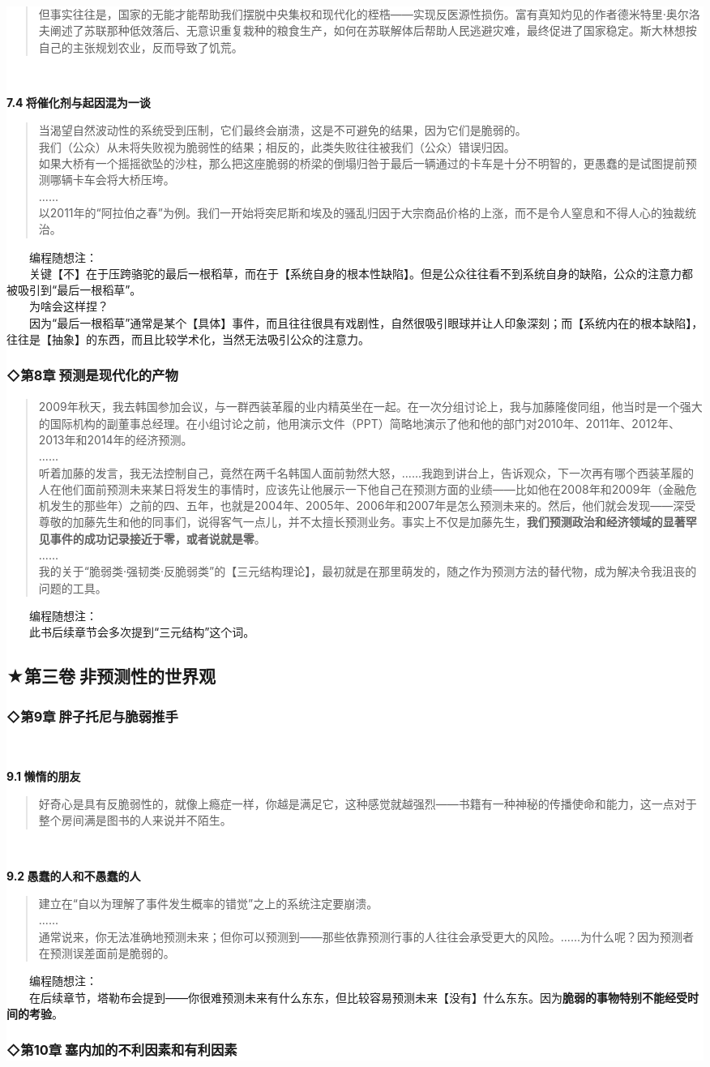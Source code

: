 > 但事实往往是，国家的无能才能帮助我们摆脱中央集权和现代化的桎梏——实现反医源性损伤。富有真知灼见的作者德米特里·奥尔洛夫阐述了苏联那种低效落后、无意识重复栽种的粮食生产，如何在苏联解体后帮助人民逃避灾难，最终促进了国家稳定。斯大林想按自己的主张规划农业，反而导致了饥荒。

　　

**7.4 将催化剂与起因混为一谈**

> 当渴望自然波动性的系统受到压制，它们最终会崩溃，这是不可避免的结果，因为它们是脆弱的。  
> 我们（公众）从未将失败视为脆弱性的结果；相反的，此类失败往往被我们（公众）错误归因。  
> 如果大桥有一个摇摇欲坠的沙柱，那么把这座脆弱的桥梁的倒塌归咎于最后一辆通过的卡车是十分不明智的，更愚蠢的是试图提前预测哪辆卡车会将大桥压垮。  
> ......  
> 以2011年的“阿拉伯之春”为例。我们一开始将突尼斯和埃及的骚乱归因于大宗商品价格的上涨，而不是令人窒息和不得人心的独裁统治。

　　编程随想注：  
　　关键【不】在于压跨骆驼的最后一根稻草，而在于【系统自身的根本性缺陷】。但是公众往往看不到系统自身的缺陷，公众的注意力都被吸引到“最后一根稻草”。  
　　为啥会这样捏？  
　　因为“最后一根稻草”通常是某个【具体】事件，而且往往很具有戏剧性，自然很吸引眼球并让人印象深刻；而【系统内在的根本缺陷】，往往是【抽象】的东西，而且比较学术化，当然无法吸引公众的注意力。

### ◇第8章 预测是现代化的产物

  

> 2009年秋天，我去韩国参加会议，与一群西装革履的业内精英坐在一起。在一次分组讨论上，我与加藤隆俊同组，他当时是一个强大的国际机构的副董事总经理。在小组讨论之前，他用演示文件（PPT）简略地演示了他和他的部门对2010年、2011年、2012年、2013年和2014年的经济预测。  
> ......  
> 听着加藤的发言，我无法控制自己，竟然在两千名韩国人面前勃然大怒，......我跑到讲台上，告诉观众，下一次再有哪个西装革履的人在他们面前预测未来某日将发生的事情时，应该先让他展示一下他自己在预测方面的业绩——比如他在2008年和2009年（金融危机发生的那些年）之前的四、五年，也就是2004年、2005年、2006年和2007年是怎么预测未来的。然后，他们就会发现——深受尊敬的加藤先生和他的同事们，说得客气一点儿，并不太擅长预测业务。事实上不仅是加藤先生，**我们预测政治和经济领域的显著罕见事件的成功记录接近于零，或者说就是零**。  
> ......  
> 我的关于“脆弱类·强韧类·反脆弱类”的【三元结构理论】，最初就是在那里萌发的，随之作为预测方法的替代物，成为解决令我沮丧的问题的工具。

　　编程随想注：  
　　此书后续章节会多次提到“三元结构”这个词。

## ★第三卷 非预测性的世界观

### ◇第9章 胖子托尼与脆弱推手

　　

**9.1 懒惰的朋友**

> 好奇心是具有反脆弱性的，就像上瘾症一样，你越是满足它，这种感觉就越强烈——书籍有一种神秘的传播使命和能力，这一点对于整个房间满是图书的人来说并不陌生。

　　

**9.2 愚蠢的人和不愚蠢的人**

> 建立在“自以为理解了事件发生概率的错觉”之上的系统注定要崩溃。  
> ......  
> 通常说来，你无法准确地预测未来；但你可以预测到——那些依靠预测行事的人往往会承受更大的风险。......为什么呢？因为预测者在预测误差面前是脆弱的。

　　编程随想注：  
　　在后续章节，塔勒布会提到——你很难预测未来有什么东东，但比较容易预测未来【没有】什么东东。因为**脆弱的事物特别不能经受时间的考验**。

### ◇第10章 塞内加的不利因素和有利因素

  
